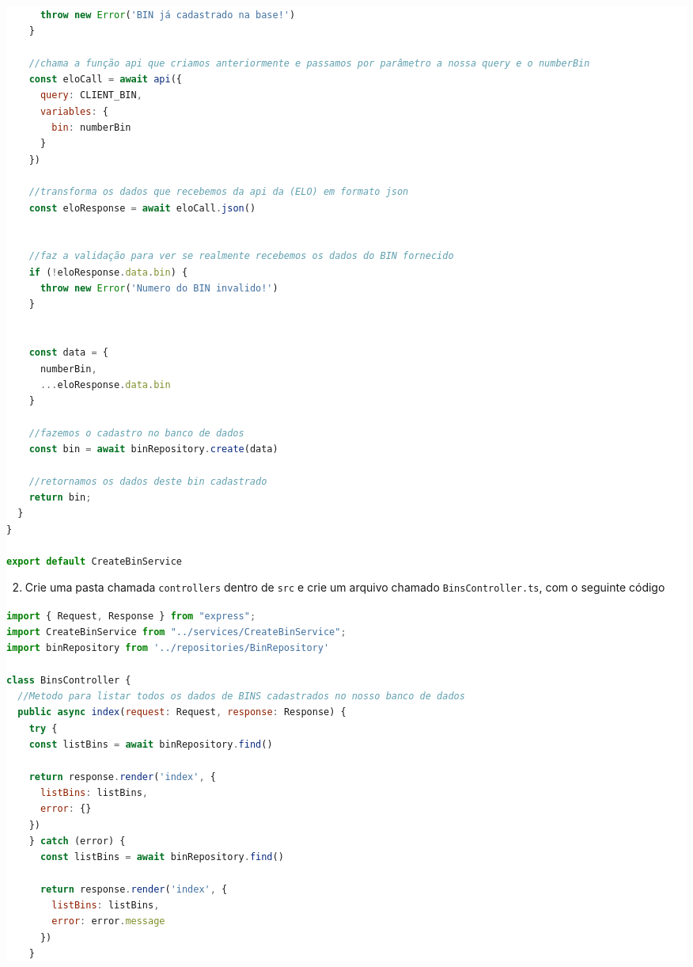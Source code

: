 ```javascript
      throw new Error('BIN já cadastrado na base!')
    }

    //chama a função api que criamos anteriormente e passamos por parâmetro a nossa query e o numberBin
    const eloCall = await api({
      query: CLIENT_BIN,
      variables: {
        bin: numberBin
      }
    })

    //transforma os dados que recebemos da api da (ELO) em formato json
    const eloResponse = await eloCall.json()
    

    //faz a validação para ver se realmente recebemos os dados do BIN fornecido
    if (!eloResponse.data.bin) {
      throw new Error('Numero do BIN invalido!')
    }


    const data = {
      numberBin,
      ...eloResponse.data.bin
    }
    
    //fazemos o cadastro no banco de dados
    const bin = await binRepository.create(data)

    //retornamos os dados deste bin cadastrado
    return bin;
  }
}

export default CreateBinService
```

2. Crie uma pasta chamada `controllers` dentro de `src` e crie um arquivo chamado `BinsController.ts`, com o seguinte código

```javascript
import { Request, Response } from "express";
import CreateBinService from "../services/CreateBinService";
import binRepository from '../repositories/BinRepository'

class BinsController {
  //Metodo para listar todos os dados de BINS cadastrados no nosso banco de dados
  public async index(request: Request, response: Response) {
    try {
    const listBins = await binRepository.find()

    return response.render('index', {
      listBins: listBins,
      error: {}
    })
    } catch (error) {
      const listBins = await binRepository.find()

      return response.render('index', {
        listBins: listBins,
        error: error.message
      })
    }
```